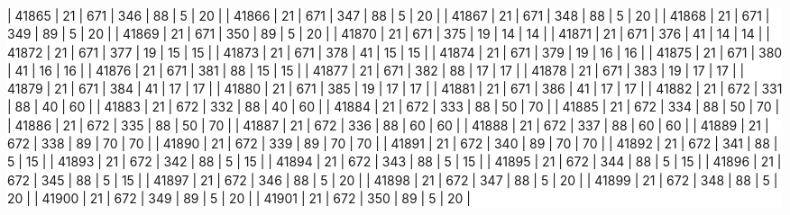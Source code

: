 | 41865 | 21         | 671              | 346               | 88         | 5         | 20        |
| 41866 | 21         | 671              | 347               | 88         | 5         | 20        |
| 41867 | 21         | 671              | 348               | 88         | 5         | 20        |
| 41868 | 21         | 671              | 349               | 89         | 5         | 20        |
| 41869 | 21         | 671              | 350               | 89         | 5         | 20        |
| 41870 | 21         | 671              | 375               | 19         | 14        | 14        |
| 41871 | 21         | 671              | 376               | 41         | 14        | 14        |
| 41872 | 21         | 671              | 377               | 19         | 15        | 15        |
| 41873 | 21         | 671              | 378               | 41         | 15        | 15        |
| 41874 | 21         | 671              | 379               | 19         | 16        | 16        |
| 41875 | 21         | 671              | 380               | 41         | 16        | 16        |
| 41876 | 21         | 671              | 381               | 88         | 15        | 15        |
| 41877 | 21         | 671              | 382               | 88         | 17        | 17        |
| 41878 | 21         | 671              | 383               | 19         | 17        | 17        |
| 41879 | 21         | 671              | 384               | 41         | 17        | 17        |
| 41880 | 21         | 671              | 385               | 19         | 17        | 17        |
| 41881 | 21         | 671              | 386               | 41         | 17        | 17        |
| 41882 | 21         | 672              | 331               | 88         | 40        | 60        |
| 41883 | 21         | 672              | 332               | 88         | 40        | 60        |
| 41884 | 21         | 672              | 333               | 88         | 50        | 70        |
| 41885 | 21         | 672              | 334               | 88         | 50        | 70        |
| 41886 | 21         | 672              | 335               | 88         | 50        | 70        |
| 41887 | 21         | 672              | 336               | 88         | 60        | 60        |
| 41888 | 21         | 672              | 337               | 88         | 60        | 60        |
| 41889 | 21         | 672              | 338               | 89         | 70        | 70        |
| 41890 | 21         | 672              | 339               | 89         | 70        | 70        |
| 41891 | 21         | 672              | 340               | 89         | 70        | 70        |
| 41892 | 21         | 672              | 341               | 88         | 5         | 15        |
| 41893 | 21         | 672              | 342               | 88         | 5         | 15        |
| 41894 | 21         | 672              | 343               | 88         | 5         | 15        |
| 41895 | 21         | 672              | 344               | 88         | 5         | 15        |
| 41896 | 21         | 672              | 345               | 88         | 5         | 15        |
| 41897 | 21         | 672              | 346               | 88         | 5         | 20        |
| 41898 | 21         | 672              | 347               | 88         | 5         | 20        |
| 41899 | 21         | 672              | 348               | 88         | 5         | 20        |
| 41900 | 21         | 672              | 349               | 89         | 5         | 20        |
| 41901 | 21         | 672              | 350               | 89         | 5         | 20        |